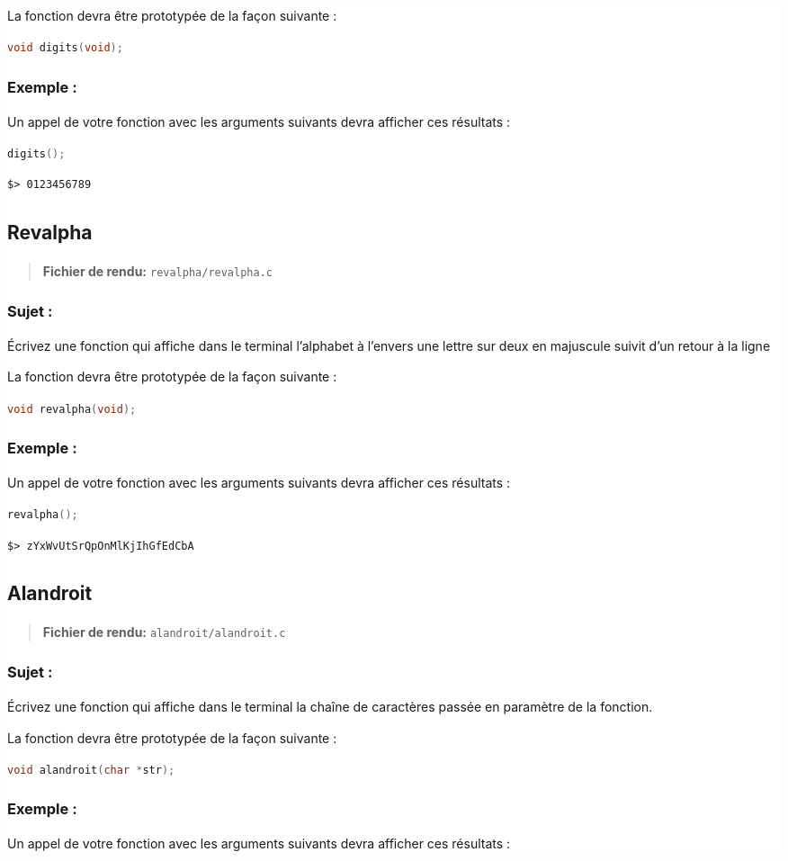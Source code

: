 La fonction devra être prototypée de la façon suivante : 
```C
void digits(void);
```

### Exemple : 
Un appel de votre fonction avec les arguments suivants devra afficher ces résultats : 

```C
digits();
```
```
$> 0123456789
```

## Revalpha

> **Fichier de rendu:**  `revalpha/revalpha.c`

###  Sujet :
Écrivez une fonction qui affiche dans le terminal l’alphabet à l’envers une lettre sur deux en majuscule suivit d’un retour à la ligne

La fonction devra être prototypée de la façon suivante : 

```C
void revalpha(void);
```

### Exemple : 
Un appel de votre fonction avec les arguments suivants devra afficher ces résultats : 

```C
revalpha();
```
```
$> zYxWvUtSrQpOnMlKjIhGfEdCbA
```

## Alandroit

> **Fichier de rendu:**  `alandroit/alandroit.c`

###  Sujet :
Écrivez une fonction qui affiche dans le terminal la chaîne de caractères passée en paramètre de la fonction.

La fonction devra être prototypée de la façon suivante : 

```C
void alandroit(char *str);
```

### Exemple : 
Un appel de votre fonction avec les arguments suivants devra afficher ces résultats : 
